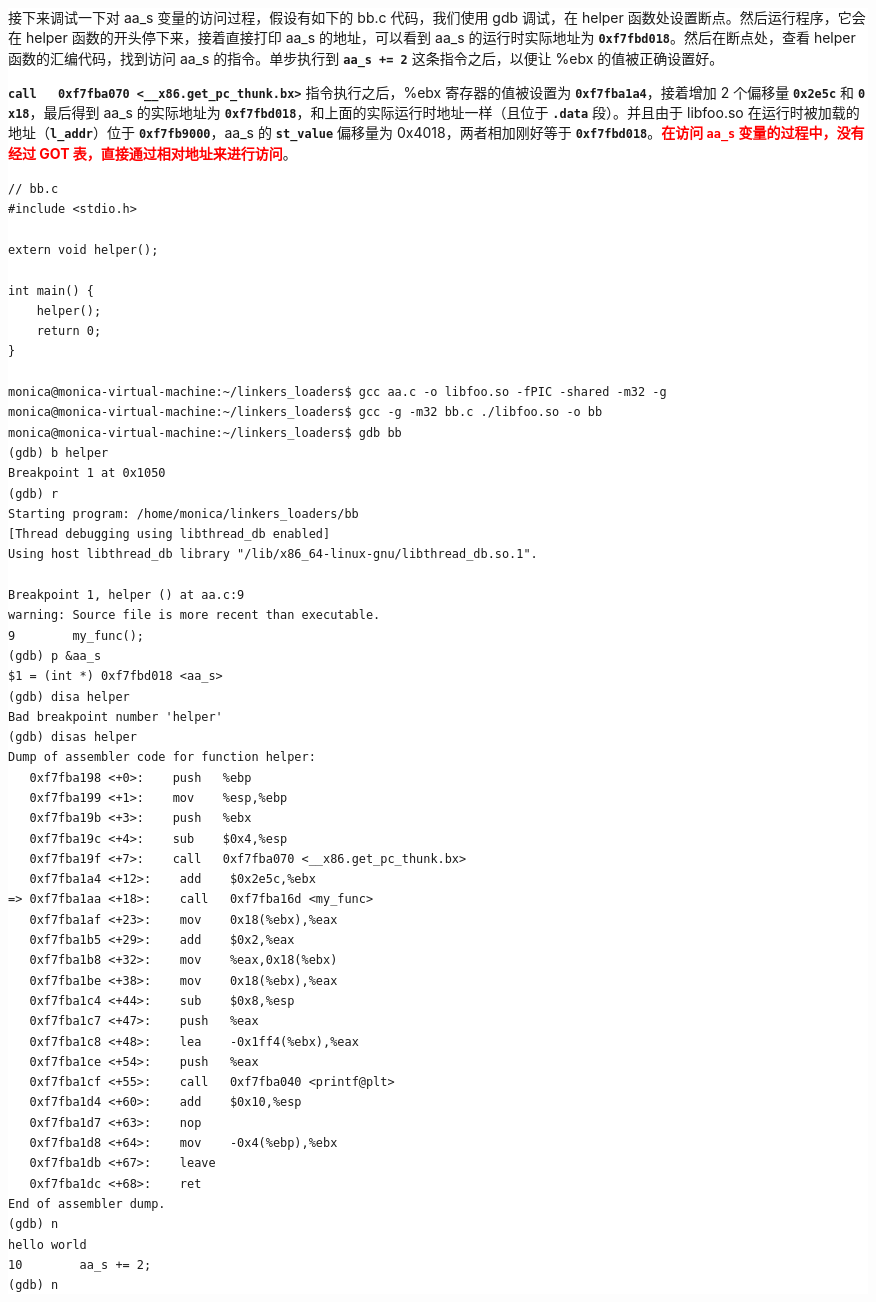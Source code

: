 接下来调试一下对 aa_s 变量的访问过程，假设有如下的 bb.c 代码，我们使用 gdb 调试，在 helper 函数处设置断点。然后运行程序，它会在 helper 函数的开头停下来，接着直接打印 aa_s 的地址，可以看到 aa_s 的运行时实际地址为 **`0xf7fbd018`**。然后在断点处，查看 helper 函数的汇编代码，找到访问 aa_s 的指令。单步执行到 **`aa_s += 2`** 这条指令之后，以便让 %ebx 的值被正确设置好。

**`call   0xf7fba070 <__x86.get_pc_thunk.bx>`** 指令执行之后，%ebx 寄存器的值被设置为 **`0xf7fba1a4`**，接着增加 2 个偏移量 **`0x2e5c`** 和 **`0x18`**，最后得到 aa_s 的实际地址为 **`0xf7fbd018`**，和上面的实际运行时地址一样（且位于 **`.data`** 段）。并且由于 libfoo.so 在运行时被加载的地址（**`l_addr`**）位于 **`0xf7fb9000`**，aa_s 的 **`st_value`** 偏移量为 0x4018，两者相加刚好等于 **`0xf7fbd018`**。**<font color="red">在访问 `aa_s` 变量的过程中，没有经过 GOT 表，直接通过相对地址来进行访问</font>**。

```c{.line-numbers}
// bb.c
#include <stdio.h>

extern void helper();

int main() {
    helper();
    return 0;
}

monica@monica-virtual-machine:~/linkers_loaders$ gcc aa.c -o libfoo.so -fPIC -shared -m32 -g
monica@monica-virtual-machine:~/linkers_loaders$ gcc -g -m32 bb.c ./libfoo.so -o bb
monica@monica-virtual-machine:~/linkers_loaders$ gdb bb
(gdb) b helper
Breakpoint 1 at 0x1050
(gdb) r
Starting program: /home/monica/linkers_loaders/bb 
[Thread debugging using libthread_db enabled]
Using host libthread_db library "/lib/x86_64-linux-gnu/libthread_db.so.1".

Breakpoint 1, helper () at aa.c:9
warning: Source file is more recent than executable.
9        my_func();
(gdb) p &aa_s
$1 = (int *) 0xf7fbd018 <aa_s>
(gdb) disa helper
Bad breakpoint number 'helper'
(gdb) disas helper
Dump of assembler code for function helper:
   0xf7fba198 <+0>:    push   %ebp
   0xf7fba199 <+1>:    mov    %esp,%ebp
   0xf7fba19b <+3>:    push   %ebx
   0xf7fba19c <+4>:    sub    $0x4,%esp
   0xf7fba19f <+7>:    call   0xf7fba070 <__x86.get_pc_thunk.bx>
   0xf7fba1a4 <+12>:    add    $0x2e5c,%ebx
=> 0xf7fba1aa <+18>:    call   0xf7fba16d <my_func>
   0xf7fba1af <+23>:    mov    0x18(%ebx),%eax
   0xf7fba1b5 <+29>:    add    $0x2,%eax
   0xf7fba1b8 <+32>:    mov    %eax,0x18(%ebx)
   0xf7fba1be <+38>:    mov    0x18(%ebx),%eax
   0xf7fba1c4 <+44>:    sub    $0x8,%esp
   0xf7fba1c7 <+47>:    push   %eax
   0xf7fba1c8 <+48>:    lea    -0x1ff4(%ebx),%eax
   0xf7fba1ce <+54>:    push   %eax
   0xf7fba1cf <+55>:    call   0xf7fba040 <printf@plt>
   0xf7fba1d4 <+60>:    add    $0x10,%esp
   0xf7fba1d7 <+63>:    nop
   0xf7fba1d8 <+64>:    mov    -0x4(%ebp),%ebx
   0xf7fba1db <+67>:    leave  
   0xf7fba1dc <+68>:    ret    
End of assembler dump.
(gdb) n
hello world
10        aa_s += 2;
(gdb) n
```